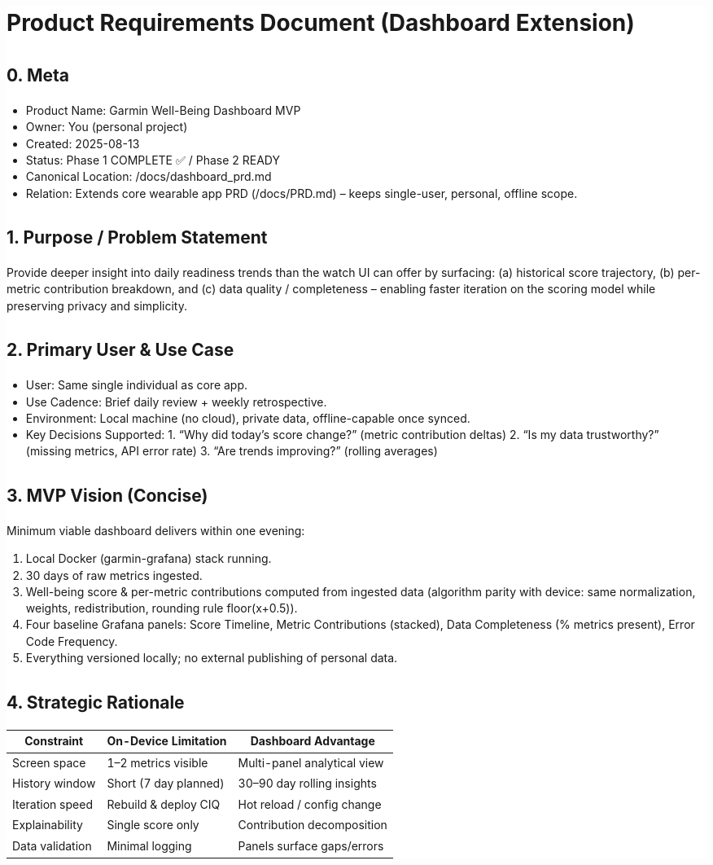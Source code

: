 # Product Requirements Document (Dashboard Extension)

## 0. Meta
- Product Name: Garmin Well-Being Dashboard MVP
- Owner: You (personal project)
- Created: 2025-08-13
- Status: Phase 1 COMPLETE ✅ / Phase 2 READY
- Canonical Location: /docs/dashboard_prd.md
- Relation: Extends core wearable app PRD (/docs/PRD.md) – keeps single-user, personal, offline scope.

## 1. Purpose / Problem Statement
Provide deeper insight into daily readiness trends than the watch UI can offer by surfacing: (a) historical score trajectory, (b) per-metric contribution breakdown, and (c) data quality / completeness – enabling faster iteration on the scoring model while preserving privacy and simplicity.

## 2. Primary User & Use Case
- User: Same single individual as core app.
- Use Cadence: Brief daily review + weekly retrospective.
- Environment: Local machine (no cloud), private data, offline-capable once synced.
- Key Decisions Supported:
       1. “Why did today’s score change?” (metric contribution deltas)
       2. “Is my data trustworthy?” (missing metrics, API error rate)
       3. “Are trends improving?” (rolling averages)

## 3. MVP Vision (Concise)
Minimum viable dashboard delivers within one evening:
1. Local Docker (garmin-grafana) stack running.
2. 30 days of raw metrics ingested.
3. Well-being score & per-metric contributions computed from ingested data (algorithm parity with device: same normalization, weights, redistribution, rounding rule floor(x+0.5)).
4. Four baseline Grafana panels: Score Timeline, Metric Contributions (stacked), Data Completeness (% metrics present), Error Code Frequency.
5. Everything versioned locally; no external publishing of personal data.

## 4. Strategic Rationale
| Constraint | On-Device Limitation | Dashboard Advantage |
|-----------|----------------------|---------------------|
| Screen space | 1–2 metrics visible | Multi-panel analytical view |
| History window | Short (7 day planned) | 30–90 day rolling insights |
| Iteration speed | Rebuild & deploy CIQ | Hot reload / config change |
| Explainability | Single score only | Contribution decomposition |
| Data validation | Minimal logging | Panels surface gaps/errors |
